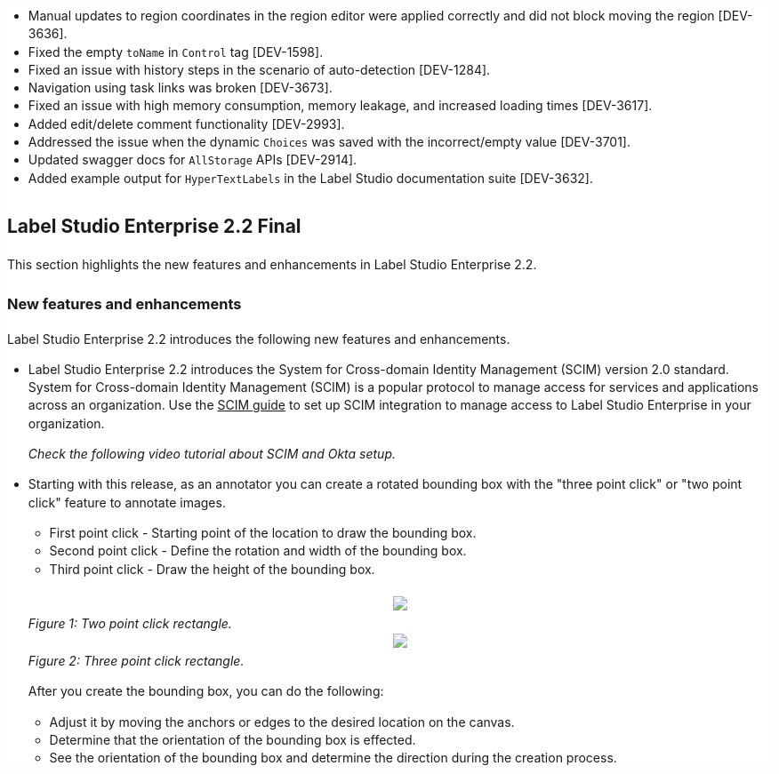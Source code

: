 - Manual updates to region coordinates in the region editor were applied correctly and did not block moving the region [DEV-3636].
- Fixed the empty `toName` in `Control` tag [DEV-1598].
- Fixed an issue with history steps in the scenario of auto-detection [DEV-1284].
- Navigation using task links was broken [DEV-3673].
- Fixed an issue with high memory consumption, memory leakage, and increased loading times [DEV-3617].
- Added edit/delete comment functionality [DEV-2993].
- Addressed the issue when the dynamic `Choices` was saved with the incorrect/empty value [DEV-3701].
- Updated swagger docs for `AllStorage` APIs [DEV-2914].
- Added example output for `HyperTextLabels` in the Label Studio documentation suite [DEV-3632].

<a name="22md"></a>

## Label Studio Enterprise 2.2 Final

This section highlights the new features and enhancements in Label Studio Enterprise 2.2.

### New features and enhancements 
Label Studio Enterprise 2.2 introduces the following new features and enhancements.

- Label Studio Enterprise 2.2 introduces the System for Cross-domain Identity Management (SCIM) version 2.0 standard. System for Cross-domain Identity Management (SCIM) is a popular protocol to manage access for services and applications across an organization. Use the [SCIM guide](scim_setup.html) to set up SCIM integration to manage access to Label Studio Enterprise in your organization.


   <i>Check the following video tutorial about SCIM and Okta setup.</i>
   <iframe width="560" height="315" src="https://www.youtube.com/embed/MA3de3gu18A" title="YouTube video player" frameborder="0" allow="accelerometer; autoplay; clipboard-write; encrypted-media; gyroscope; picture-in-picture" allowfullscreen></iframe>

- Starting with this release, as an annotator you can create a rotated bounding box with the "three point click" or "two point click" feature to annotate images.  

    - First point click - Starting point of the location to draw the bounding box.
    - Second point click - Define the rotation and width of the bounding box.
    - Third point click - Draw the height of the bounding box.

    <br>
    <div style="margin:auto; text-align:center;"><img src="/images/two-point-click.png" style="opacity: 0.8"/></div>
    <i>Figure 1: Two point click rectangle.</i>

    
    <br>
    <div style="margin:auto; text-align:center;"><img src="/images/three-point-click.png" style="opacity: 0.8"/></div>
    <i>Figure 2: Three point click rectangle.</i>

    After you create the bounding box, you can do the following: 
    - Adjust it by moving the anchors or edges to the desired location on the canvas.
    - Determine that the orientation of the bounding box is effected.
    - See the orientation of the bounding box and determine the direction during the creation process.
